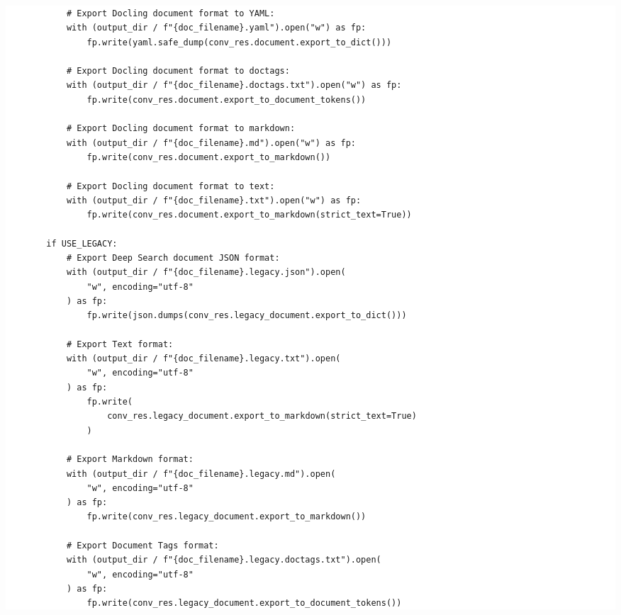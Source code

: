                 # Export Docling document format to YAML:
                with (output_dir / f"{doc_filename}.yaml").open("w") as fp:
                    fp.write(yaml.safe_dump(conv_res.document.export_to_dict()))

                # Export Docling document format to doctags:
                with (output_dir / f"{doc_filename}.doctags.txt").open("w") as fp:
                    fp.write(conv_res.document.export_to_document_tokens())

                # Export Docling document format to markdown:
                with (output_dir / f"{doc_filename}.md").open("w") as fp:
                    fp.write(conv_res.document.export_to_markdown())

                # Export Docling document format to text:
                with (output_dir / f"{doc_filename}.txt").open("w") as fp:
                    fp.write(conv_res.document.export_to_markdown(strict_text=True))

            if USE_LEGACY:
                # Export Deep Search document JSON format:
                with (output_dir / f"{doc_filename}.legacy.json").open(
                    "w", encoding="utf-8"
                ) as fp:
                    fp.write(json.dumps(conv_res.legacy_document.export_to_dict()))

                # Export Text format:
                with (output_dir / f"{doc_filename}.legacy.txt").open(
                    "w", encoding="utf-8"
                ) as fp:
                    fp.write(
                        conv_res.legacy_document.export_to_markdown(strict_text=True)
                    )

                # Export Markdown format:
                with (output_dir / f"{doc_filename}.legacy.md").open(
                    "w", encoding="utf-8"
                ) as fp:
                    fp.write(conv_res.legacy_document.export_to_markdown())

                # Export Document Tags format:
                with (output_dir / f"{doc_filename}.legacy.doctags.txt").open(
                    "w", encoding="utf-8"
                ) as fp:
                    fp.write(conv_res.legacy_document.export_to_document_tokens())
